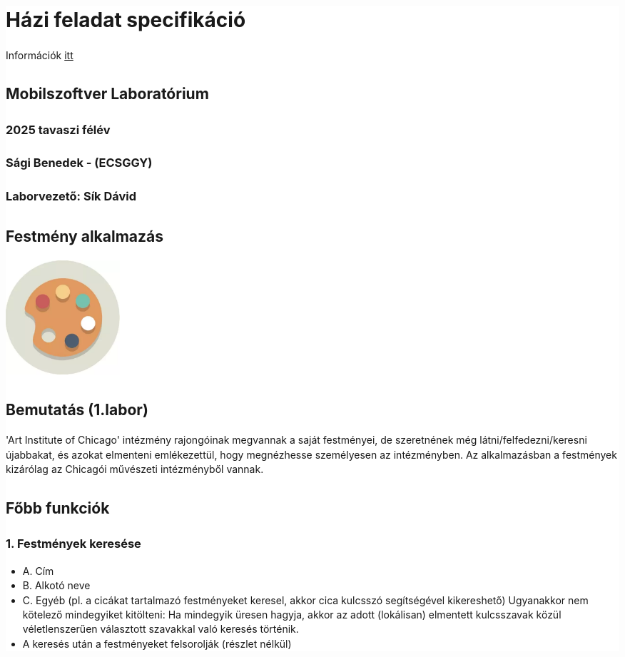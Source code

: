 # Házi feladat specifikáció

Információk [itt](https://viaumb02.github.io/laborok/android/A01/)

## Mobilszoftver Laboratórium
### 2025 tavaszi félév
### Sági Benedek - (ECSGGY)
### Laborvezető: Sík Dávid

## Festmény alkalmazás

<img src="./assets/icon.webp" width="160">


## Bemutatás (1.labor)

'Art Institute of Chicago' intézmény rajongóinak megvannak a saját festményei, de szeretnének még látni/felfedezni/keresni újabbakat, és azokat elmenteni emlékezettül, hogy megnézhesse személyesen az intézményben.
Az alkalmazásban a festmények kizárólag az Chicagói művészeti intézményből vannak.
## Főbb funkciók
### 1. Festmények keresése
- A. Cím 
- B. Alkotó neve
- C. Egyéb (pl. a cicákat tartalmazó festményeket keresel, akkor cica kulcsszó segítségével kikereshető)
Ugyanakkor nem kötelező mindegyiket kitölteni: Ha mindegyik üresen hagyja, akkor az adott (lokálisan) elmentett kulcsszavak közül véletlenszerűen választott szavakkal való keresés történik.
-  A keresés után a festményeket felsorolják (részlet nélkül)
